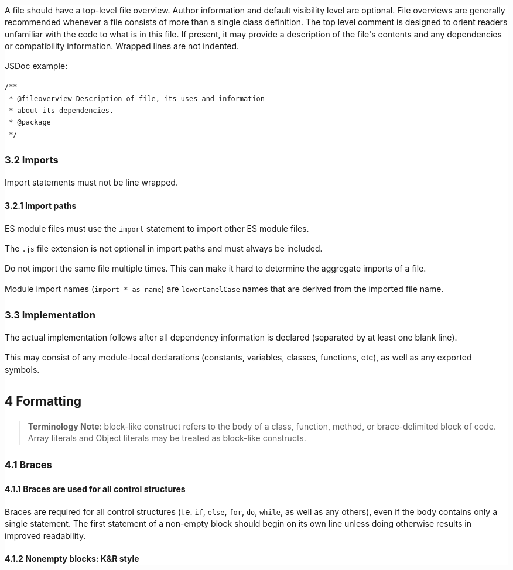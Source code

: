 A file should have a top-level file overview. Author information and default visibility level are optional. File overviews are generally recommended whenever a file consists of more than a single class definition. The top level comment is designed to orient readers unfamiliar with the code to what is in this file. If present, it may provide a description of the file's contents and any dependencies or compatibility information. Wrapped lines are not indented.

JSDoc example:

```
/**
 * @fileoverview Description of file, its uses and information
 * about its dependencies.
 * @package
 */
```

### 3.2 Imports

Import statements must not be line wrapped.

#### 3.2.1 Import paths

ES module files must use the `import` statement to import other ES module files.

The `.js` file extension is not optional in import paths and must always be included.

Do not import the same file multiple times. This can make it hard to determine the aggregate imports of a file.

Module import names (`import * as name`) are `lowerCamelCase` names that are derived from the imported file name.

### 3.3 Implementation

The actual implementation follows after all dependency information is declared (separated by at least one blank line).

This may consist of any module-local declarations (constants, variables, classes, functions, etc), as well as any exported symbols.

## 4 Formatting

> **Terminology Note**: block-like construct refers to the body of a class, function, method, or brace-delimited block of code. Array literals and Object literals may be treated as block-like constructs.

### 4.1 Braces

#### 4.1.1 Braces are used for all control structures

Braces are required for all control structures (i.e. `if`, `else`, `for`, `do`, `while`, as well as any others), even if the body contains only a single statement. The first statement of a non-empty block should begin on its own line unless doing otherwise results in improved readability.

#### 4.1.2 Nonempty blocks: K&R style
